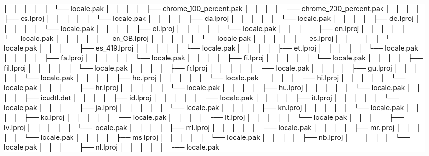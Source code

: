 │               │   │       │       │   └── locale.pak
│               │   │       │       ├── chrome_100_percent.pak
│               │   │       │       ├── chrome_200_percent.pak
│               │   │       │       ├── cs.lproj
│               │   │       │       │   └── locale.pak
│               │   │       │       ├── da.lproj
│               │   │       │       │   └── locale.pak
│               │   │       │       ├── de.lproj
│               │   │       │       │   └── locale.pak
│               │   │       │       ├── el.lproj
│               │   │       │       │   └── locale.pak
│               │   │       │       ├── en.lproj
│               │   │       │       │   └── locale.pak
│               │   │       │       ├── en_GB.lproj
│               │   │       │       │   └── locale.pak
│               │   │       │       ├── es.lproj
│               │   │       │       │   └── locale.pak
│               │   │       │       ├── es_419.lproj
│               │   │       │       │   └── locale.pak
│               │   │       │       ├── et.lproj
│               │   │       │       │   └── locale.pak
│               │   │       │       ├── fa.lproj
│               │   │       │       │   └── locale.pak
│               │   │       │       ├── fi.lproj
│               │   │       │       │   └── locale.pak
│               │   │       │       ├── fil.lproj
│               │   │       │       │   └── locale.pak
│               │   │       │       ├── fr.lproj
│               │   │       │       │   └── locale.pak
│               │   │       │       ├── gu.lproj
│               │   │       │       │   └── locale.pak
│               │   │       │       ├── he.lproj
│               │   │       │       │   └── locale.pak
│               │   │       │       ├── hi.lproj
│               │   │       │       │   └── locale.pak
│               │   │       │       ├── hr.lproj
│               │   │       │       │   └── locale.pak
│               │   │       │       ├── hu.lproj
│               │   │       │       │   └── locale.pak
│               │   │       │       ├── icudtl.dat
│               │   │       │       ├── id.lproj
│               │   │       │       │   └── locale.pak
│               │   │       │       ├── it.lproj
│               │   │       │       │   └── locale.pak
│               │   │       │       ├── ja.lproj
│               │   │       │       │   └── locale.pak
│               │   │       │       ├── kn.lproj
│               │   │       │       │   └── locale.pak
│               │   │       │       ├── ko.lproj
│               │   │       │       │   └── locale.pak
│               │   │       │       ├── lt.lproj
│               │   │       │       │   └── locale.pak
│               │   │       │       ├── lv.lproj
│               │   │       │       │   └── locale.pak
│               │   │       │       ├── ml.lproj
│               │   │       │       │   └── locale.pak
│               │   │       │       ├── mr.lproj
│               │   │       │       │   └── locale.pak
│               │   │       │       ├── ms.lproj
│               │   │       │       │   └── locale.pak
│               │   │       │       ├── nb.lproj
│               │   │       │       │   └── locale.pak
│               │   │       │       ├── nl.lproj
│               │   │       │       │   └── locale.pak